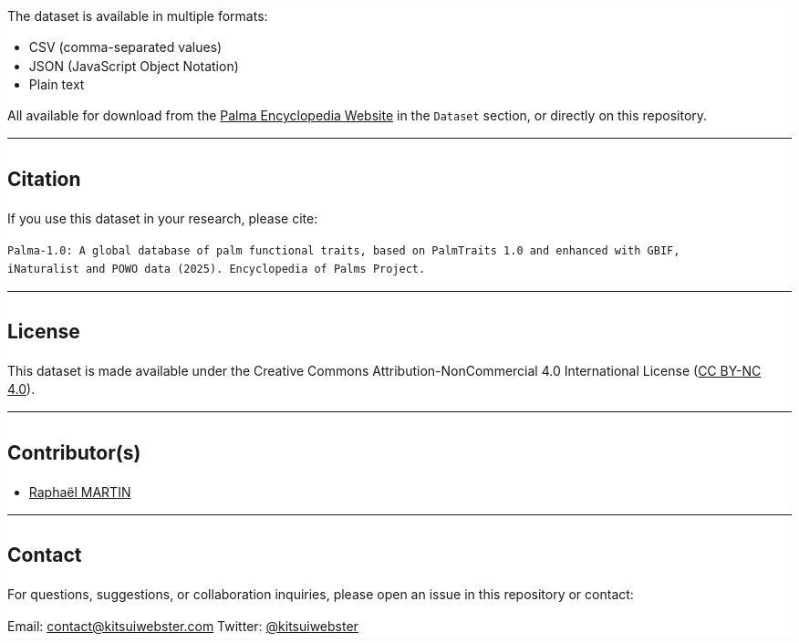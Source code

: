 The dataset is available in multiple formats:
- CSV (comma-separated values)
- JSON (JavaScript Object Notation)
- Plain text

All available for download from the [Palma Encyclopedia Website](https://palma-encyclopedia.com/data) in the `Dataset` section, or directly on this repository.

---

## Citation

If you use this dataset in your research, please cite:

```
Palma-1.0: A global database of palm functional traits, based on PalmTraits 1.0 and enhanced with GBIF, 
iNaturalist and POWO data (2025). Encyclopedia of Palms Project.
```

---

## License

This dataset is made available under the Creative Commons Attribution-NonCommercial 4.0 International License ([CC BY-NC 4.0](https://creativecommons.org/licenses/by-nc/4.0/)).

---

## Contributor(s)

- [ Raphaël MARTIN ](https://kitsuiwebster.com)

---

## Contact

For questions, suggestions, or collaboration inquiries, please open an issue in this repository or contact:

Email: contact@kitsuiwebster.com
Twitter: [@kitsuiwebster](https://x.com/kitsuiwebster)